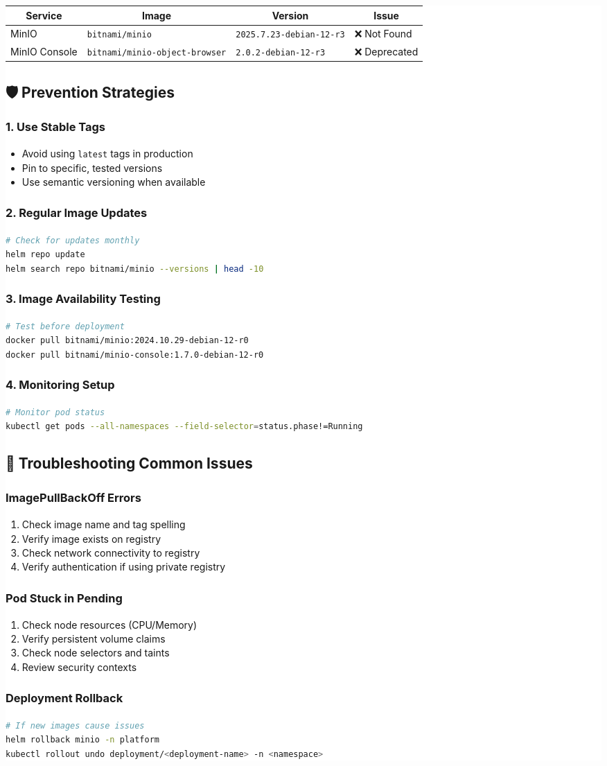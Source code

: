| Service | Image | Version | Issue |
|---------|-------|---------|-------|
| MinIO | `bitnami/minio` | `2025.7.23-debian-12-r3` | ❌ Not Found |
| MinIO Console | `bitnami/minio-object-browser` | `2.0.2-debian-12-r3` | ❌ Deprecated |

## 🛡️ Prevention Strategies

### 1. Use Stable Tags
- Avoid using `latest` tags in production
- Pin to specific, tested versions
- Use semantic versioning when available

### 2. Regular Image Updates
```bash
# Check for updates monthly
helm repo update
helm search repo bitnami/minio --versions | head -10
```

### 3. Image Availability Testing
```bash
# Test before deployment
docker pull bitnami/minio:2024.10.29-debian-12-r0
docker pull bitnami/minio-console:1.7.0-debian-12-r0
```

### 4. Monitoring Setup
```bash
# Monitor pod status
kubectl get pods --all-namespaces --field-selector=status.phase!=Running
```

## 🔧 Troubleshooting Common Issues

### ImagePullBackOff Errors
1. Check image name and tag spelling
2. Verify image exists on registry
3. Check network connectivity to registry
4. Verify authentication if using private registry

### Pod Stuck in Pending
1. Check node resources (CPU/Memory)
2. Verify persistent volume claims
3. Check node selectors and taints
4. Review security contexts

### Deployment Rollback
```bash
# If new images cause issues
helm rollback minio -n platform
kubectl rollout undo deployment/<deployment-name> -n <namespace>
```
